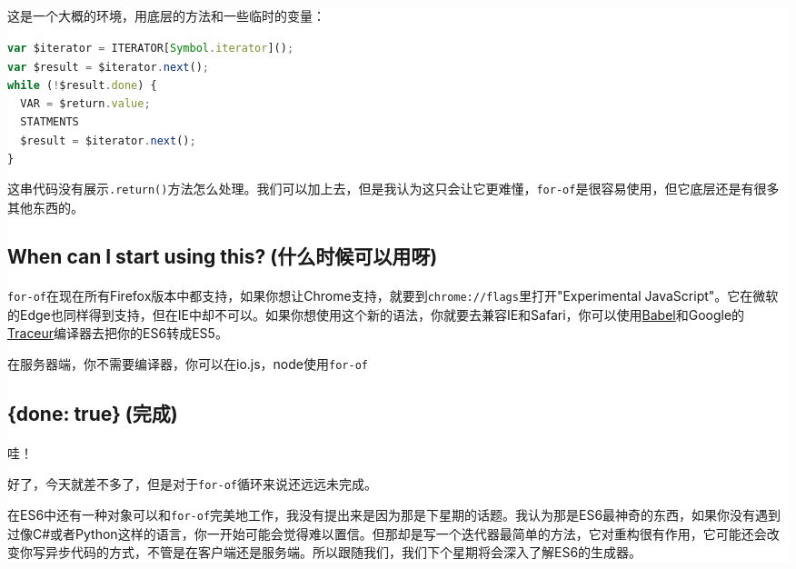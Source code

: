 这是一个大概的环境，用底层的方法和一些临时的变量：
```javascript
var $iterator = ITERATOR[Symbol.iterator]();
var $result = $iterator.next();
while (!$result.done) {
  VAR = $return.value;
  STATMENTS
  $result = $iterator.next();
}
```

这串代码没有展示`.return()`方法怎么处理。我们可以加上去，但是我认为这只会让它更难懂，`for-of`是很容易使用，但它底层还是有很多其他东西的。

## When can I start using this? (什么时候可以用呀)

`for-of`在现在所有Firefox版本中都支持，如果你想让Chrome支持，就要到`chrome://flags`里打开"Experimental JavaScript"。它在微软的Edge也同样得到支持，但在IE中却不可以。如果你想使用这个新的语法，你就要去兼容IE和Safari，你可以使用[Babel](http://babeljs.io/)和Google的[Traceur](https://github.com/google/traceur-compiler)编译器去把你的ES6转成ES5。

在服务器端，你不需要编译器，你可以在io.js，node使用`for-of`

## {done: true} (完成)

哇！

好了，今天就差不多了，但是对于`for-of`循环来说还远远未完成。

在ES6中还有一种对象可以和`for-of`完美地工作，我没有提出来是因为那是下星期的话题。我认为那是ES6最神奇的东西，如果你没有遇到过像C#或者Python这样的语言，你一开始可能会觉得难以置信。但那却是写一个迭代器最简单的方法，它对重构很有作用，它可能还会改变你写异步代码的方式，不管是在客户端还是服务端。所以跟随我们，我们下个星期将会深入了解ES6的生成器。
